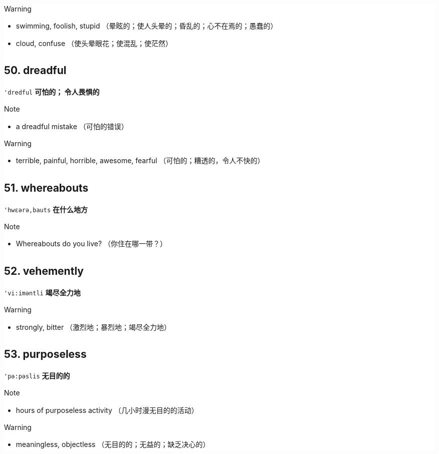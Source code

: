 > [!WARNING]
>
> - swimming, foolish, stupid （晕眩的；使人头晕的；昏乱的；心不在焉的；愚蠢的）
>
> - cloud, confuse （使头晕眼花；使混乱；使茫然）
>

## 50. dreadful

`'dredful`  **可怕的； 令人畏惧的**

> [!NOTE]
>
> - a dreadful mistake （可怕的错误）
>

> [!WARNING]
>
> - terrible, painful, horrible, awesome, fearful （可怕的；糟透的，令人不快的）
>

## 51. whereabouts

`'hwεərə,bauts`  **在什么地方**

> [!NOTE]
>
> - Whereabouts do you live? （你住在哪一带？）
>

## 52. vehemently

`'vi:iməntli`  **竭尽全力地**

> [!WARNING]
>
> - strongly, bitter （激烈地；暴烈地；竭尽全力地）
>

## 53. purposeless

`'pə:pəslis`  **无目的的**

> [!NOTE]
>
> - hours of purposeless activity （几小时漫无目的的活动）
>

> [!WARNING]
>
> - meaningless, objectless （无目的的；无益的；缺乏决心的）
>
